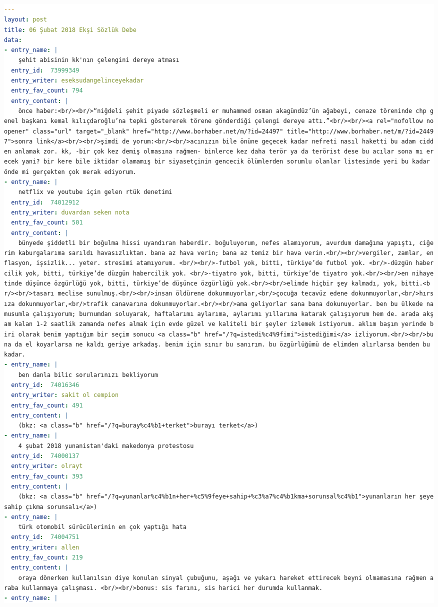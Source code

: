 ```yaml
---
layout: post
title: 06 Şubat 2018 Ekşi Sözlük Debe
data:
- entry_name: |
    şehit abisinin kk'nın çelengini dereye atması
  entry_id:  73999349
  entry_writer: eseksudangelinceyekadar
  entry_fav_count: 794
  entry_content: |
    önce haber:<br/><br/>“niğdeli şehit piyade sözleşmeli er muhammed osman akagündüz’ün ağabeyi, cenaze töreninde chp genel başkanı kemal kılıçdaroğlu’na tepki göstererek törene gönderdiği çelengi dereye attı.”<br/><br/><a rel="nofollow noopener" class="url" target="_blank" href="http://www.borhaber.net/m/?id=24497" title="http://www.borhaber.net/m/?id=24497">sonra link</a><br/><br/>şimdi de yorum:<br/><br/>acınızın bile önüne geçecek kadar nefreti nasıl haketti bu adam cidden anlamak zor. kk, -bir çok kez demiş olmasına rağmen- binlerce kez daha terör ya da terörist dese bu acılar sona mı erecek yani? bir kere bile iktidar olamamış bir siyasetçinin gencecik ölümlerden sorumlu olanlar listesinde yeri bu kadar önde mi gerçekten çok merak ediyorum.
- entry_name: |
    netflix ve youtube için gelen rtük denetimi
  entry_id:  74012912
  entry_writer: duvardan seken nota
  entry_fav_count: 501
  entry_content: |
    bünyede şiddetli bir boğulma hissi uyandıran haberdir. boğuluyorum, nefes alamıyorum, avurdum damağıma yapıştı, ciğerim kaburgalarıma sarıldı havasızlıktan. bana az hava verin; bana az temiz bir hava verin.<br/><br/>vergiler, zamlar, enflasyon, işsizlik... yeter. stresimi atamıyorum. <br/><br/>-futbol yok, bitti, türkiye’de futbol yok. <br/>-düzgün habercilik yok, bitti, türkiye’de düzgün habercilik yok. <br/>-tiyatro yok, bitti, türkiye’de tiyatro yok.<br/><br/>en nihayetinde düşünce özgürlüğü yok, bitti, türkiye’de düşünce özgürlüğü yok.<br/><br/>elimde hiçbir şey kalmadı, yok, bitti.<br/><br/>tasarı meclise sunulmuş.<br/><br/>insan öldürene dokunmuyorlar,<br/>çocuğa tecavüz edene dokunmuyorlar,<br/>hırsıza dokunmuyorlar,<br/>trafik canavarına dokunmuyorlar.<br/><br/>ama geliyorlar sana bana dokunuyorlar. ben bu ülkede namusumla çalışıyorum; burnumdan soluyarak, haftalarımı aylarıma, aylarımı yıllarıma katarak çalışıyorum hem de. arada akşam kalan 1-2 saatlik zamanda nefes almak için evde güzel ve kaliteli bir şeyler izlemek istiyorum. aklım başım yerinde biri olarak benim yaptığım bir seçim sonucu <a class="b" href="/?q=istedi%c4%9fimi">istediğimi</a> izliyorum.<br/><br/>buna da el koyarlarsa ne kaldı geriye arkadaş. benim için sınır bu sanırım. bu özgürlüğümü de elimden alırlarsa benden bu kadar.
- entry_name: |
    ben danla bilic sorularınızı bekliyorum
  entry_id:  74016346
  entry_writer: sakit ol cempion
  entry_fav_count: 491
  entry_content: |
    (bkz: <a class="b" href="/?q=buray%c4%b1+terket">burayı terket</a>)
- entry_name: |
    4 şubat 2018 yunanistan'daki makedonya protestosu
  entry_id:  74000137
  entry_writer: olrayt
  entry_fav_count: 393
  entry_content: |
    (bkz: <a class="b" href="/?q=yunanlar%c4%b1n+her+%c5%9feye+sahip+%c3%a7%c4%b1kma+sorunsal%c4%b1">yunanların her şeye sahip çıkma sorunsalı</a>)
- entry_name: |
    türk otomobil sürücülerinin en çok yaptığı hata
  entry_id:  74004751
  entry_writer: allen
  entry_fav_count: 219
  entry_content: |
    oraya dönerken kullanılsın diye konulan sinyal çubuğunu, aşağı ve yukarı hareket ettirecek beyni olmamasına rağmen araba kullanmaya çalışması. <br/><br/>bonus: sis farını, sis harici her durumda kullanmak.
- entry_name: |
```